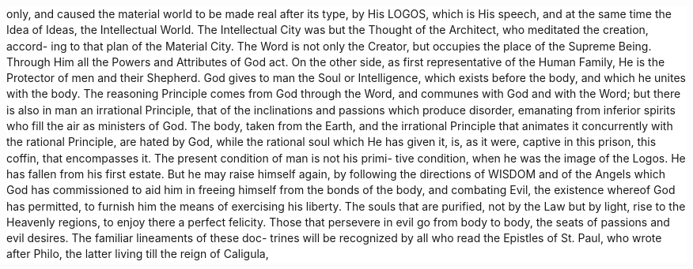 only, and caused the
material world to be made real after its type,
by His LOGOS,
which is His speech, and at the same time the Idea
of Ideas, the
Intellectual World. The Intellectual City was but
the Thought of
the Architect, who meditated the creation, accord-
ing to that
plan of the Material City.
The Word is not only the Creator, but
occupies the place of the
Supreme Being. Through Him all the
Powers and Attributes of
God act. On the other side, as first
representative of the Human
Family, He is the Protector of men
and their Shepherd.
God gives to man the Soul or Intelligence,
which exists before
the body, and which he unites with the body.
The reasoning
Principle comes from God through the Word, and
communes with
God and with the Word; but there is also in man an
irrational
Principle, that of the inclinations and passions which
produce
disorder, emanating from inferior spirits who fill the
air as
ministers of God. The body, taken from the Earth, and
the
irrational Principle that animates it concurrently with the
rational
Principle, are hated by God, while the rational soul
which He
has given it, is, as it were, captive in this prison,
this coffin, that
encompasses it. The present condition of man is
not his primi-
tive condition, when he was the image of the
Logos. He has
fallen from his first estate. But he may raise
himself again, by
following the directions of WISDOM and of the
Angels
which God has commissioned to aid him in freeing himself
from
the bonds of the body, and combating Evil, the existence
whereof
God has permitted, to furnish him the means of exercising
his
liberty. The souls that are purified, not by the Law but by
light,
rise to the Heavenly regions, to enjoy there a perfect
felicity.
Those that persevere in evil go from body to body, the
seats of
passions and evil desires. The familiar lineaments of
these doc-
trines will be recognized by all who read the Epistles
of St. Paul,
who wrote after Philo, the latter living till the
reign of Caligula,